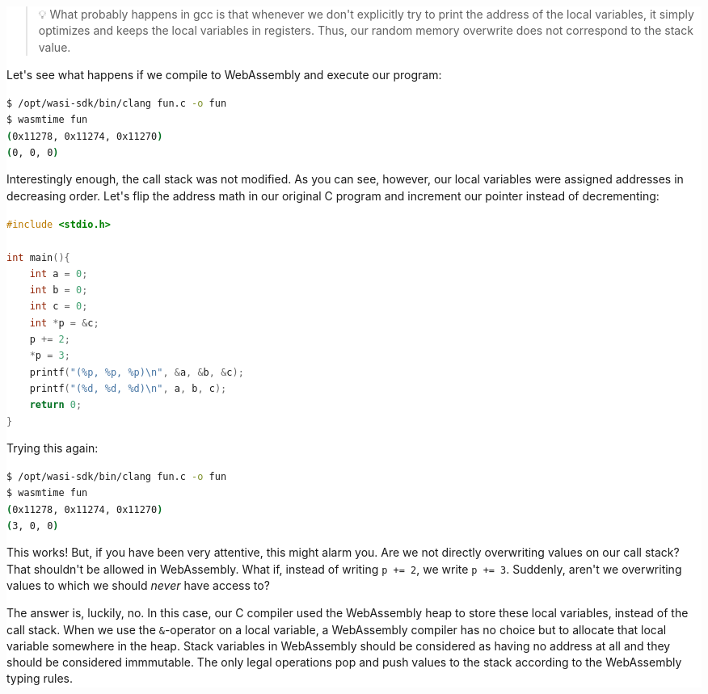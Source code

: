 > :bulb: What probably happens in gcc is that whenever we don't explicitly try to print the address of the local variables, it simply optimizes and keeps the local variables in registers. Thus, our random memory overwrite does not correspond to the stack value.

Let's see what happens if we compile to WebAssembly and execute our program:

```bash
$ /opt/wasi-sdk/bin/clang fun.c -o fun
$ wasmtime fun
(0x11278, 0x11274, 0x11270)
(0, 0, 0)
```
Interestingly enough, the call stack was not modified.
As you can see, however, our local variables were assigned addresses in decreasing order.
Let's flip the address math in our original C program and increment our pointer instead of decrementing:

```c
#include <stdio.h>

int main(){
    int a = 0;
    int b = 0;
    int c = 0;
    int *p = &c;
    p += 2;
    *p = 3;
    printf("(%p, %p, %p)\n", &a, &b, &c);
    printf("(%d, %d, %d)\n", a, b, c);
    return 0;
}
```

Trying this again:

```bash
$ /opt/wasi-sdk/bin/clang fun.c -o fun
$ wasmtime fun
(0x11278, 0x11274, 0x11270)
(3, 0, 0)
```

This works!
But, if you have been very attentive, this might alarm you.
Are we not directly overwriting values on our call stack?
That shouldn't be allowed in WebAssembly.
What if, instead of writing `p += 2`, we write `p += 3`.
Suddenly, aren't we overwriting values to which we should *never* have access to?

The answer is, luckily, no.
In this case, our C compiler used the WebAssembly heap to store these local variables, instead of the call stack.
When we use the `&`-operator on a local variable, a WebAssembly compiler has no choice but to allocate that local variable somewhere in the heap.
Stack variables in WebAssembly should be considered as having no address at all and they should be considered immmutable.
The only legal operations pop and push values to the stack according to the WebAssembly typing rules.

